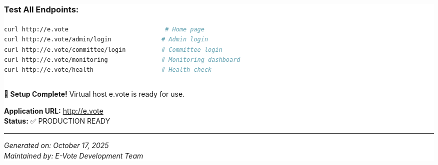 ### Test All Endpoints:
```bash
curl http://e.vote                           # Home page
curl http://e.vote/admin/login              # Admin login
curl http://e.vote/committee/login          # Committee login
curl http://e.vote/monitoring               # Monitoring dashboard
curl http://e.vote/health                   # Health check
```

---

**🎉 Setup Complete!** Virtual host e.vote is ready for use.

**Application URL:** http://e.vote  
**Status:** ✅ PRODUCTION READY

---

*Generated on: October 17, 2025*  
*Maintained by: E-Vote Development Team*
